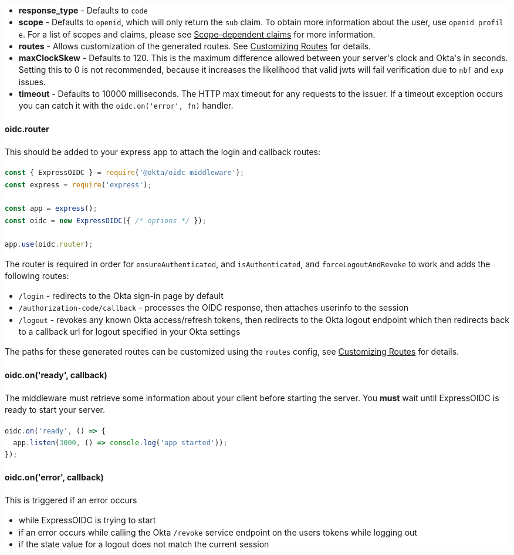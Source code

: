* **response_type** - Defaults to `code`
* **scope** - Defaults to `openid`, which will only return the `sub` claim. To obtain more information about the user, use `openid profile`. For a list of scopes and claims, please see [Scope-dependent claims](https://developer.okta.com/standards/OIDC/index.html#scope-dependent-claims-not-always-returned) for more information.
* **routes** - Allows customization of the generated routes. See [Customizing Routes](#customizing-routes) for details.
* **maxClockSkew** - Defaults to 120. This is the maximum difference allowed between your server's clock and Okta's in seconds. Setting this to 0 is not recommended, because it increases the likelihood that valid jwts will fail verification due to `nbf` and `exp` issues.
* **timeout** - Defaults to 10000 milliseconds. The HTTP max timeout for any requests to the issuer.  If a timeout exception occurs you can catch it with the `oidc.on('error', fn)` handler.

#### oidc.router

This should be added to your express app to attach the login and callback routes:

```javascript
const { ExpressOIDC } = require('@okta/oidc-middleware');
const express = require('express');

const app = express();
const oidc = new ExpressOIDC({ /* options */ });

app.use(oidc.router);
```

The router is required in order for `ensureAuthenticated`, and `isAuthenticated`, and `forceLogoutAndRevoke` to work and adds the following routes:

* `/login` - redirects to the Okta sign-in page by default
* `/authorization-code/callback` - processes the OIDC response, then attaches userinfo to the session
* `/logout` - revokes any known Okta access/refresh tokens, then redirects to the Okta logout endpoint which then redirects back to a callback url for logout specified in your Okta settings

The paths for these generated routes can be customized using the `routes` config, see [Customizing Routes](#customizing-routes) for details.

#### oidc.on('ready', callback)

The middleware must retrieve some information about your client before starting the server. You **must** wait until ExpressOIDC is ready to start your server.

```javascript
oidc.on('ready', () => {
  app.listen(3000, () => console.log('app started'));
});
```

#### oidc.on('error', callback)

This is triggered if an error occurs

* while ExpressOIDC is trying to start
* if an error occurs while calling the Okta `/revoke` service endpoint on the users tokens while logging out
* if the state value for a logout does not match the current session
